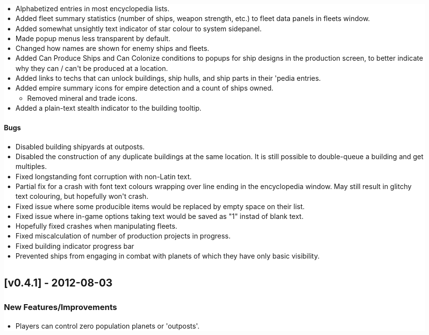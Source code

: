 - Alphabetized entries in most encyclopedia lists.
- Added fleet summary statistics (number of ships, weapon strength, etc.) to
  fleet data panels in fleets window.
- Added somewhat unsightly text indicator of star colour to system sidepanel.
- Made popup menus less transparent by default.
- Changed how names are shown for enemy ships and fleets.
- Added Can Produce Ships and Can Colonize conditions to popups for ship designs
  in the production screen, to better indicate why they can / can't be produced
  at a location.
- Added links to techs that can unlock buildings, ship hulls, and ship parts in
  their 'pedia entries.
- Added empire summary icons for empire detection and a count of ships owned.
  - Removed mineral and trade icons.
- Added a plain-text stealth indicator to the building tooltip.


#### Bugs

- Disabled building shipyards at outposts.
- Disabled the construction of any duplicate buildings at the same location.
  It is still possible to double-queue a building and get multiples.
- Fixed longstanding font corruption with non-Latin text.
- Partial fix for a crash with font text colours wrapping over line ending in
  the encyclopedia window.  May still result in glitchy text colouring, but
  hopefully won't crash.
- Fixed issue where some producible items would be replaced by empty space on
  their list.
- Fixed issue where in-game options taking text would be saved as "1" instad of
  blank text.
- Hopefully fixed crashes when manipulating fleets.
- Fixed miscalculation of number of production projects in progress.
- Fixed building indicator progress bar
- Prevented ships from engaging in combat with planets of which they have only
  basic visibility.


[v0.4.1] - 2012-08-03
---------------------

### New Features/Improvements

- Players can control zero population planets or 'outposts'.
